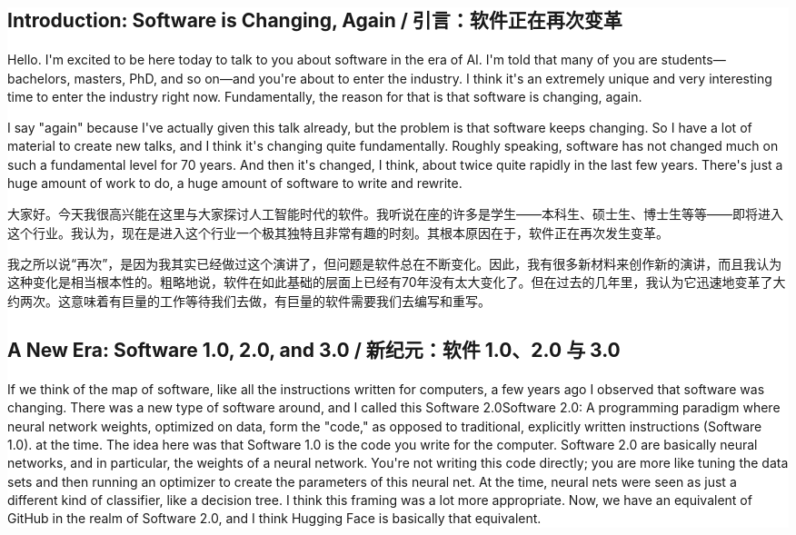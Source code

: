 

<div id="report-body" class="bilingual-wrapper">

## Introduction: Software is Changing, Again / 引言：软件正在再次变革

<div class="lang-en">

Hello. I'm excited to be here today to talk to you about software in the
era of AI. I'm told that many of you are students—bachelors, masters,
PhD, and so on—and you're about to enter the industry. I think it's an
extremely unique and very interesting time to enter the industry right
now. Fundamentally, the reason for that is that software is changing,
again.

I say "again" because I've actually given this talk already, but the
problem is that software keeps changing. So I have a lot of material to
create new talks, and I think it's changing quite fundamentally. Roughly
speaking, software has not changed much on such a fundamental level for
70 years. And then it's changed, I think, about twice quite rapidly in
the last few years. There's just a huge amount of work to do, a huge
amount of software to write and rewrite.



<div class="lang-zh">

大家好。今天我很高兴能在这里与大家探讨人工智能时代的软件。我听说在座的许多是学生——本科生、硕士生、博士生等等——即将进入这个行业。我认为，现在是进入这个行业一个极其独特且非常有趣的时刻。其根本原因在于，软件正在再次发生变革。

我之所以说“再次”，是因为我其实已经做过这个演讲了，但问题是软件总在不断变化。因此，我有很多新材料来创作新的演讲，而且我认为这种变化是相当根本性的。粗略地说，软件在如此基础的层面上已经有70年没有太大变化了。但在过去的几年里，我认为它迅速地变革了大约两次。这意味着有巨量的工作等待我们去做，有巨量的软件需要我们去编写和重写。



## A New Era: Software 1.0, 2.0, and 3.0 / 新纪元：软件 1.0、2.0 与 3.0

<div class="lang-en">

If we think of the map of software, like all the instructions written
for computers, a few years ago I observed that software was changing.
There was a new type of software around, and I called this
<span class="tooltip">Software 2.0<span class="tooltiptext">Software
2.0: A programming paradigm where neural network weights, optimized on
data, form the "code," as opposed to traditional, explicitly written
instructions (Software 1.0).</span></span> at the time. The idea here
was that Software 1.0 is the code you write for the computer. Software
2.0 are basically neural networks, and in particular, the weights of a
neural network. You're not writing this code directly; you are more like
tuning the data sets and then running an optimizer to create the
parameters of this neural net. At the time, neural nets were seen as
just a different kind of classifier, like a decision tree. I think this
framing was a lot more appropriate. Now, we have an equivalent of GitHub
in the realm of Software 2.0, and I think Hugging Face is basically that
equivalent.

